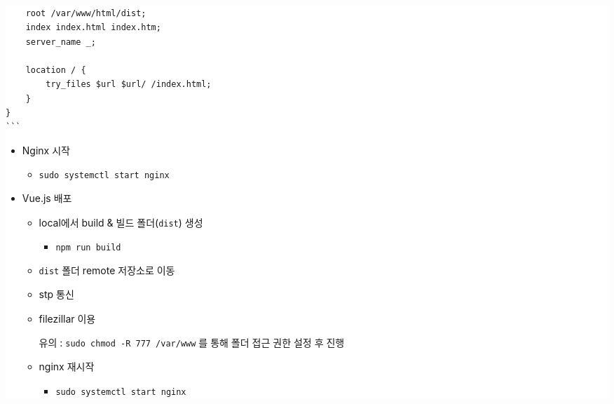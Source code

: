         root /var/www/html/dist;
        index index.html index.htm;
        server_name _;
    
        location / {
            try_files $url $url/ /index.html;
        }
    }
    ```
  



- Nginx 시작

  - `sudo systemctl start nginx`

- Vue.js 배포

  - local에서 build & 빌드 폴더(`dist`) 생성

    - `npm run build`

  -  `dist` 폴더 remote 저장소로 이동

    - stp 통신

    - filezillar 이용

      유의 : `sudo chmod -R 777 /var/www` 를 통해 폴더 접근 권한 설정 후 진행

  - nginx 재시작

    - `sudo systemctl start nginx`

